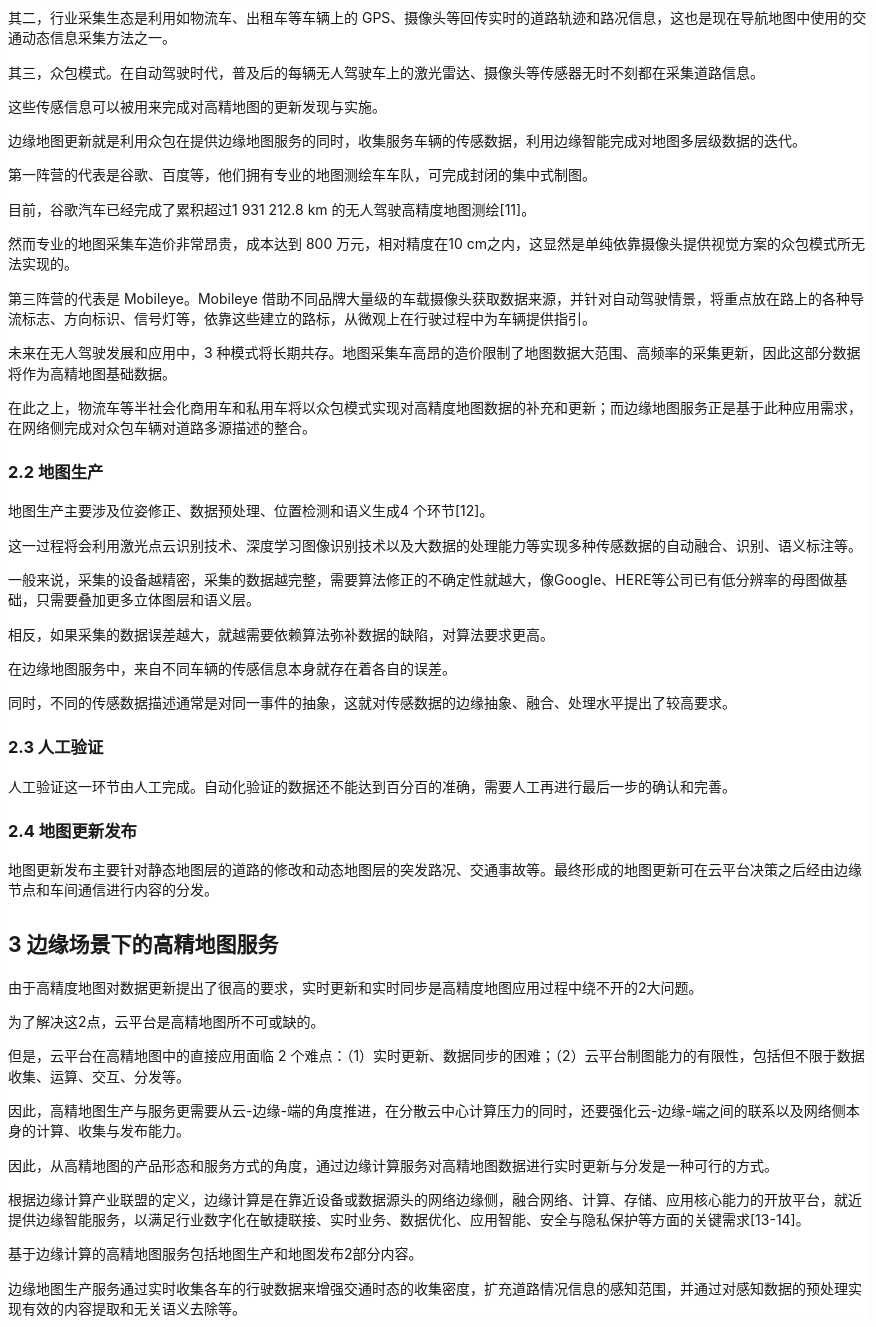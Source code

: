其二，行业采集生态是利用如物流车、出租车等车辆上的 GPS、摄像头等回传实时的道路轨迹和路况信息，这也是现在导航地图中使用的交通动态信息采集方法之一。

其三，众包模式。在自动驾驶时代，普及后的每辆无人驾驶车上的激光雷达、摄像头等传感器无时不刻都在采集道路信息。

这些传感信息可以被用来完成对高精地图的更新发现与实施。

边缘地图更新就是利用众包在提供边缘地图服务的同时，收集服务车辆的传感数据，利用边缘智能完成对地图多层级数据的迭代。

第一阵营的代表是谷歌、百度等，他们拥有专业的地图测绘车车队，可完成封闭的集中式制图。

目前，谷歌汽车已经完成了累积超过1 931 212.8 km 的无人驾驶高精度地图测绘[11]。

然而专业的地图采集车造价非常昂贵，成本达到 800 万元，相对精度在10 cm之内，这显然是单纯依靠摄像头提供视觉方案的众包模式所无法实现的。

第三阵营的代表是 Mobileye。Mobileye 借助不同品牌大量级的车载摄像头获取数据来源，并针对自动驾驶情景，将重点放在路上的各种导流标志、方向标识、信号灯等，依靠这些建立的路标，从微观上在行驶过程中为车辆提供指引。

未来在无人驾驶发展和应用中，3 种模式将长期共存。地图采集车高昂的造价限制了地图数据大范围、高频率的采集更新，因此这部分数据将作为高精地图基础数据。

在此之上，物流车等半社会化商用车和私用车将以众包模式实现对高精度地图数据的补充和更新；而边缘地图服务正是基于此种应用需求，在网络侧完成对众包车辆对道路多源描述的整合。

### 2.2 地图生产

地图生产主要涉及位姿修正、数据预处理、位置检测和语义生成4 个环节[12]。

这一过程将会利用激光点云识别技术、深度学习图像识别技术以及大数据的处理能力等实现多种传感数据的自动融合、识别、语义标注等。

一般来说，采集的设备越精密，采集的数据越完整，需要算法修正的不确定性就越大，像Google、HERE等公司已有低分辨率的母图做基础，只需要叠加更多立体图层和语义层。

相反，如果采集的数据误差越大，就越需要依赖算法弥补数据的缺陷，对算法要求更高。

在边缘地图服务中，来自不同车辆的传感信息本身就存在着各自的误差。

同时，不同的传感数据描述通常是对同一事件的抽象，这就对传感数据的边缘抽象、融合、处理水平提出了较高要求。

### 2.3 人工验证

人工验证这一环节由人工完成。自动化验证的数据还不能达到百分百的准确，需要人工再进行最后一步的确认和完善。

### 2.4 地图更新发布

地图更新发布主要针对静态地图层的道路的修改和动态地图层的突发路况、交通事故等。最终形成的地图更新可在云平台决策之后经由边缘节点和车间通信进行内容的分发。

## 3 边缘场景下的高精地图服务

由于高精度地图对数据更新提出了很高的要求，实时更新和实时同步是高精度地图应用过程中绕不开的2大问题。

为了解决这2点，云平台是高精地图所不可或缺的。

但是，云平台在高精地图中的直接应用面临 2 个难点：（1）实时更新、数据同步的困难；（2）云平台制图能力的有限性，包括但不限于数据收集、运算、交互、分发等。

因此，高精地图生产与服务更需要从云-边缘-端的角度推进，在分散云中心计算压力的同时，还要强化云-边缘-端之间的联系以及网络侧本身的计算、收集与发布能力。

因此，从高精地图的产品形态和服务方式的角度，通过边缘计算服务对高精地图数据进行实时更新与分发是一种可行的方式。

根据边缘计算产业联盟的定义，边缘计算是在靠近设备或数据源头的网络边缘侧，融合网络、计算、存储、应用核心能力的开放平台，就近提供边缘智能服务，以满足行业数字化在敏捷联接、实时业务、数据优化、应用智能、安全与隐私保护等方面的关键需求[13-14]。

基于边缘计算的高精地图服务包括地图生产和地图发布2部分内容。

边缘地图生产服务通过实时收集各车的行驶数据来增强交通时态的收集密度，扩充道路情况信息的感知范围，并通过对感知数据的预处理实现有效的内容提取和无关语义去除等。
